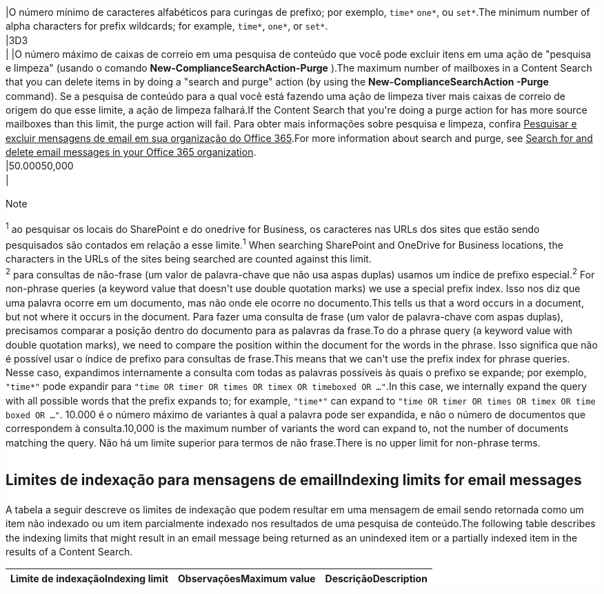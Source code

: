 |<span data-ttu-id="cc506-150">O número mínimo de caracteres alfabéticos para curingas de prefixo; por exemplo, `time*` `one*`, ou `set*`.</span><span class="sxs-lookup"><span data-stu-id="cc506-150">The minimum number of alpha characters for prefix wildcards; for example,  `time*`,  `one*`, or  `set*`.</span></span>  <br/> |<span data-ttu-id="cc506-151">3D</span><span class="sxs-lookup"><span data-stu-id="cc506-151">3</span></span>  <br/> |
|<span data-ttu-id="cc506-152">O número máximo de caixas de correio em uma pesquisa de conteúdo que você pode excluir itens em uma ação de "pesquisa e limpeza" (usando o comando **New-ComplianceSearchAction-Purge** ).</span><span class="sxs-lookup"><span data-stu-id="cc506-152">The maximum number of mailboxes in a Content Search that you can delete items in by doing a "search and purge" action (by using the **New-ComplianceSearchAction -Purge** command).</span></span> <span data-ttu-id="cc506-153">Se a pesquisa de conteúdo para a qual você está fazendo uma ação de limpeza tiver mais caixas de correio de origem do que esse limite, a ação de limpeza falhará.</span><span class="sxs-lookup"><span data-stu-id="cc506-153">If the Content Search that you're doing a purge action for has more source mailboxes than this limit, the purge action will fail.</span></span> <span data-ttu-id="cc506-154">Para obter mais informações sobre pesquisa e limpeza, confira [Pesquisar e excluir mensagens de email em sua organização do Office 365](search-for-and-delete-messages-in-your-organization.md).</span><span class="sxs-lookup"><span data-stu-id="cc506-154">For more information about search and purge, see [Search for and delete email messages in your Office 365 organization](search-for-and-delete-messages-in-your-organization.md).</span></span>  <br/> |<span data-ttu-id="cc506-155">50.000</span><span class="sxs-lookup"><span data-stu-id="cc506-155">50,000</span></span>  <br/> |
   
> [!NOTE]
> <span data-ttu-id="cc506-156"><sup>1</sup> ao pesquisar os locais do SharePoint e do onedrive for Business, os caracteres nas URLs dos sites que estão sendo pesquisados são contados em relação a esse limite.</span><span class="sxs-lookup"><span data-stu-id="cc506-156"><sup>1</sup> When searching SharePoint and OneDrive for Business locations, the characters in the URLs of the sites being searched are counted against this limit.</span></span> <br/> <span data-ttu-id="cc506-157"><sup>2</sup> para consultas de não-frase (um valor de palavra-chave que não usa aspas duplas) usamos um índice de prefixo especial.</span><span class="sxs-lookup"><span data-stu-id="cc506-157"><sup>2</sup> For non-phrase queries (a keyword value that doesn't use double quotation marks) we use a special prefix index.</span></span> <span data-ttu-id="cc506-158">Isso nos diz que uma palavra ocorre em um documento, mas não onde ele ocorre no documento.</span><span class="sxs-lookup"><span data-stu-id="cc506-158">This tells us that a word occurs in a document, but not where it occurs in the document.</span></span> <span data-ttu-id="cc506-159">Para fazer uma consulta de frase (um valor de palavra-chave com aspas duplas), precisamos comparar a posição dentro do documento para as palavras da frase.</span><span class="sxs-lookup"><span data-stu-id="cc506-159">To do a phrase query (a keyword value with double quotation marks), we need to compare the position within the document for the words in the phrase.</span></span> <span data-ttu-id="cc506-160">Isso significa que não é possível usar o índice de prefixo para consultas de frase.</span><span class="sxs-lookup"><span data-stu-id="cc506-160">This means that we can't use the prefix index for phrase queries.</span></span> <span data-ttu-id="cc506-161">Nesse caso, expandimos internamente a consulta com todas as palavras possíveis às quais o prefixo se expande; por exemplo, `"time*"` pode expandir para `"time OR timer OR times OR timex OR timeboxed OR …"`.</span><span class="sxs-lookup"><span data-stu-id="cc506-161">In this case, we internally expand the query with all possible words that the prefix expands to; for example,  `"time*"` can expand to  `"time OR timer OR times OR timex OR timeboxed OR …"`.</span></span> <span data-ttu-id="cc506-162">10.000 é o número máximo de variantes à qual a palavra pode ser expandida, e não o número de documentos que correspondem à consulta.</span><span class="sxs-lookup"><span data-stu-id="cc506-162">10,000 is the maximum number of variants the word can expand to, not the number of documents matching the query.</span></span> <span data-ttu-id="cc506-163">Não há um limite superior para termos de não frase.</span><span class="sxs-lookup"><span data-stu-id="cc506-163">There is no upper limit for non-phrase terms.</span></span> 
  
## <a name="indexing-limits-for-email-messages"></a><span data-ttu-id="cc506-164">Limites de indexação para mensagens de email</span><span class="sxs-lookup"><span data-stu-id="cc506-164">Indexing limits for email messages</span></span>

<span data-ttu-id="cc506-165">A tabela a seguir descreve os limites de indexação que podem resultar em uma mensagem de email sendo retornada como um item não indexado ou um item parcialmente indexado nos resultados de uma pesquisa de conteúdo.</span><span class="sxs-lookup"><span data-stu-id="cc506-165">The following table describes the indexing limits that might result in an email message being returned as an unindexed item or a partially indexed item in the results of a Content Search.</span></span>
  
|<span data-ttu-id="cc506-166">**Limite de indexação**</span><span class="sxs-lookup"><span data-stu-id="cc506-166">**Indexing limit**</span></span>|<span data-ttu-id="cc506-167">**Observações**</span><span class="sxs-lookup"><span data-stu-id="cc506-167">**Maximum value**</span></span>|<span data-ttu-id="cc506-168">**Descrição**</span><span class="sxs-lookup"><span data-stu-id="cc506-168">**Description**</span></span>|
|:-----|:-----|:-----|
